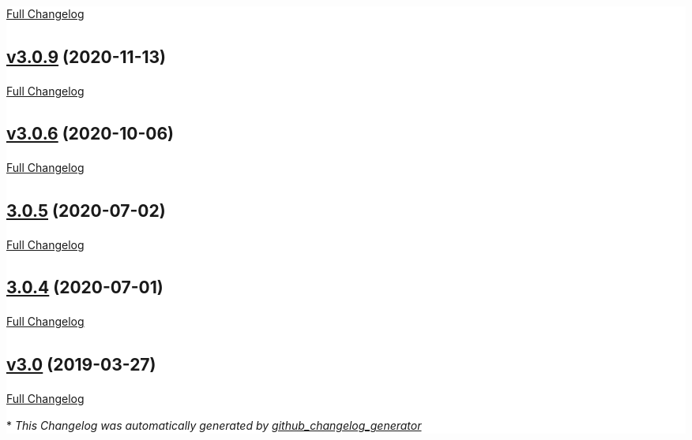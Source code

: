 [Full Changelog](https://github.com/SURFnet/tiqr-app-android/compare/v3.0.9...v3.0.10)

## [v3.0.9](https://github.com/SURFnet/tiqr-app-android/tree/v3.0.9) (2020-11-13)

[Full Changelog](https://github.com/SURFnet/tiqr-app-android/compare/v3.0.6...v3.0.9)

## [v3.0.6](https://github.com/SURFnet/tiqr-app-android/tree/v3.0.6) (2020-10-06)

[Full Changelog](https://github.com/SURFnet/tiqr-app-android/compare/3.0.5...v3.0.6)

## [3.0.5](https://github.com/SURFnet/tiqr-app-android/tree/3.0.5) (2020-07-02)

[Full Changelog](https://github.com/SURFnet/tiqr-app-android/compare/3.0.4...3.0.5)

## [3.0.4](https://github.com/SURFnet/tiqr-app-android/tree/3.0.4) (2020-07-01)

[Full Changelog](https://github.com/SURFnet/tiqr-app-android/compare/v3.0...3.0.4)

## [v3.0](https://github.com/SURFnet/tiqr-app-android/tree/v3.0) (2019-03-27)

[Full Changelog](https://github.com/SURFnet/tiqr-app-android/compare/0c752d6ff42b85bea1eba5f38b918bf68aa35876...v3.0)



\* *This Changelog was automatically generated by [github_changelog_generator](https://github.com/github-changelog-generator/github-changelog-generator)*
